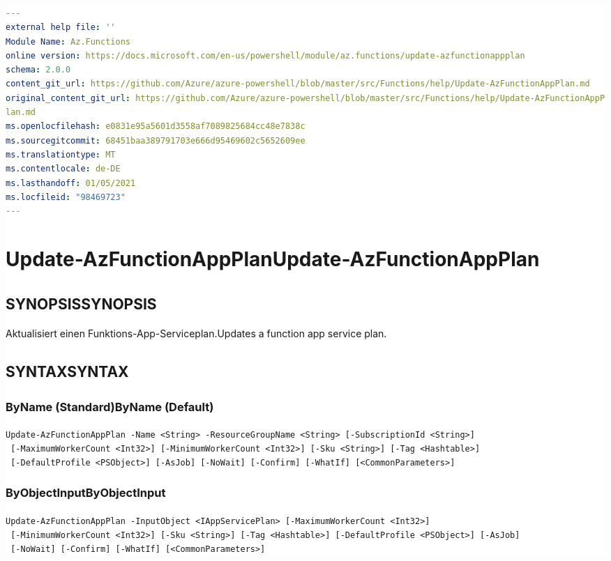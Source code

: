```yaml
---
external help file: ''
Module Name: Az.Functions
online version: https://docs.microsoft.com/en-us/powershell/module/az.functions/update-azfunctionappplan
schema: 2.0.0
content_git_url: https://github.com/Azure/azure-powershell/blob/master/src/Functions/help/Update-AzFunctionAppPlan.md
original_content_git_url: https://github.com/Azure/azure-powershell/blob/master/src/Functions/help/Update-AzFunctionAppPlan.md
ms.openlocfilehash: e0831e95a5601d3558af7089825684cc48e7838c
ms.sourcegitcommit: 68451baa389791703e666d95469602c5652609ee
ms.translationtype: MT
ms.contentlocale: de-DE
ms.lasthandoff: 01/05/2021
ms.locfileid: "98469723"
---
```

# <span data-ttu-id="17cff-101">Update-AzFunctionAppPlan</span><span class="sxs-lookup"><span data-stu-id="17cff-101">Update-AzFunctionAppPlan</span></span>

## <span data-ttu-id="17cff-102">SYNOPSIS</span><span class="sxs-lookup"><span data-stu-id="17cff-102">SYNOPSIS</span></span>
<span data-ttu-id="17cff-103">Aktualisiert einen Funktions-App-Serviceplan.</span><span class="sxs-lookup"><span data-stu-id="17cff-103">Updates a function app service plan.</span></span>

## <span data-ttu-id="17cff-104">SYNTAX</span><span class="sxs-lookup"><span data-stu-id="17cff-104">SYNTAX</span></span>

### <span data-ttu-id="17cff-105">ByName (Standard)</span><span class="sxs-lookup"><span data-stu-id="17cff-105">ByName (Default)</span></span>
```
Update-AzFunctionAppPlan -Name <String> -ResourceGroupName <String> [-SubscriptionId <String>]
 [-MaximumWorkerCount <Int32>] [-MinimumWorkerCount <Int32>] [-Sku <String>] [-Tag <Hashtable>]
 [-DefaultProfile <PSObject>] [-AsJob] [-NoWait] [-Confirm] [-WhatIf] [<CommonParameters>]
```

### <span data-ttu-id="17cff-106">ByObjectInput</span><span class="sxs-lookup"><span data-stu-id="17cff-106">ByObjectInput</span></span>
```
Update-AzFunctionAppPlan -InputObject <IAppServicePlan> [-MaximumWorkerCount <Int32>]
 [-MinimumWorkerCount <Int32>] [-Sku <String>] [-Tag <Hashtable>] [-DefaultProfile <PSObject>] [-AsJob]
 [-NoWait] [-Confirm] [-WhatIf] [<CommonParameters>]
```
